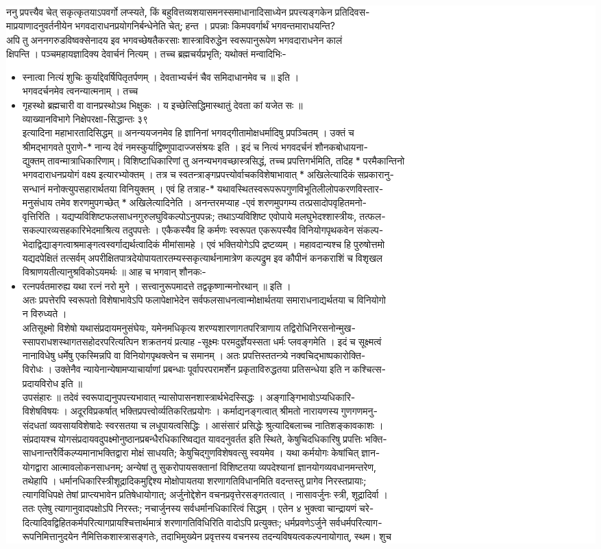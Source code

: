 ननु प्रपत्त्यैव चेत् सकृत्कृतयाऽपवर्गो लप्स्यते, किं बहुवित्तव्यशयासमनस्समाधानादिसाध्येन प्रपत्त्यङ्गकेन प्रतिदिवस-  
माप्रयाणादनुवर्तनीयेन भगवदाराधनप्रयोगनिर्बन्धेनेति चेत्; हन्त । प्रपन्नाः किमपवर्गार्थं भगवन्तमाराधयन्ति?  
अपि तु अननगरुडविष्वक्सेनादय इव भगवच्छेषतैकरसाः शास्त्राविरुद्धेन स्वरूपानुरूपेण भगवदाराधनेन कालं  
क्षिपन्ति । पञ्चमहायज्ञादिक्य देवार्चनं नित्यम् । तच्च ब्रह्मचर्यप्रभृति; यथोक्तं मन्वादिभिः-  
* स्नात्वा नित्यं शुचिः कुर्याद्देवर्षिपितृतर्पणम् । देवताभ्यर्चनं चैव समिदाधानमेव च ॥ इति ।  
भगवदर्चनमेव त्वनन्यात्मनाम् । तच्च  
* गृहस्थो ब्रह्मचारी वा वानप्रस्थोऽथ भिक्षुकः । य इच्छेत्सिद्धिमास्थातुं देवता कां यजेत सः ॥  
व्याख्यानविभागे निक्षेपरक्षा-सिद्धान्तः ३९  
इत्यादिना महाभारतादिसिद्धम् ॥ अनन्ययजनमेव हि ज्ञानिनां भगवद्गीतामोक्षधर्मादिषु प्रपञ्चितम् । उक्तं च  
श्रीमद्भागवते पुराणे-* नान्य देवं नमस्कुर्याद्विष्णुपादाज्जसंश्रयः इति । इदं च नित्यं भगवदर्चनं शौनकबोधायना-  
द्युक्तम् तावन्मात्राधिकारिणाम्। विशिष्टाधिकारिणां तु अनन्यभगवच्छास्त्रसिद्धं, तच्च प्रपत्तिगर्भमिति, तदिह * परमैकान्तिनो  
भगवदाराधनप्रयोगं वक्ष्य इत्यारभ्योक्तम् । तत्र च स्वतन्त्राङ्गप्रपत्त्योर्वाचकविशेषाभावात् * अखिलेत्यादिकं सप्रकारानु-  
सन्धानं मनोक्त्युपसहारार्थतया विनियुक्तम् । एवं हि तत्राह-* यथावस्थितस्वरूपरूपगुणविभूतिलीलोपकरणविस्तार-  
मनुसंधाय तमेव शरणमुपगच्छेत् * अखिलेत्यादिनेति । अनन्तरमप्याह -एवं शरणमुपगम्य तत्प्रसादोपवृहितमनो-  
वृत्तिरिति । यद्यप्यविशिष्टफलसाधनगुरुलघुविकल्पोऽनुपपन्नः; तथाऽप्यविशिष्ट एवोपाये मलघुभेदश्शास्त्रीयः, तत्फल-  
सकल्पारव्यसहकारिभेदमाश्रित्य तदुपपत्तेः । एकैकस्यैव हि कर्मणः स्वरूपत एकरूपस्यैव विनियोगपृथकवेन संकल्प-  
भेदाद्विद्याङ्गत्वाश्रमाङ्गत्वस्वर्गाद्यर्थत्वादिकं मीमांसामहे । एवं भक्तियोगेऽपि द्रष्टव्यम् । महावदान्यश्च हि पुरुषोत्तमो  
यद्यदपेक्षितं तत्सर्वम् अपरीक्षितपात्रदेयोपायतारतम्यस्सकृत्यार्थनामात्रेण कल्पद्रुम इव कौपीनं कनकराशिं च विशृखल  
विश्राणयतीत्यानुश्रविकोऽयमर्थः ॥ आह च भगवान् शौनकः-  
* रत्नपर्वतमारुह्य यथा रत्नं नरो मुने । सत्त्वानुरूपमादत्ते तद्वकृष्णान्मनोरथान् ॥ इति ।  
अतः प्रपत्तेरपि स्वरूपतो विशेषाभावेऽपि फलापेक्षाभेदेन सर्वफलसाधनत्वान्मोक्षार्थतया समाराधनाद्यर्थतया च विनियोगो  
न विरुध्यते ।  
अतिसूक्ष्मो विशेषो यथासंप्रदायमनुसंघेयः, यमेनमधिकृत्य शरण्यशारणागतपरित्राणाय तद्विरोधिनिरसनोन्मुख-  
स्सापराधशस्थागतसहोदरपरित्यत्पिन शक्रतनयं प्रत्याह -सूक्ष्मः परमदुर्ज्ञेयस्सता धर्मः प्लवङ्गमेति । इदं च सूक्ष्मत्वं  
नानाविधेषु धर्मेषु एकस्मिन्नपि वा विनियोगपृथक्त्वेन च समानम् । अतः प्रपत्तिस्ततन्त्र्ये नक्वचिद्भाष्पकारोक्ति-  
विरोधः । उक्तेनैव न्यायेनान्येषामप्याचार्याणां प्रबन्धाः पूर्वापरपरामर्शेन प्रकृताविरुद्धतया प्रतिसन्धेया इति न कश्चित्स-  
प्रदायविरोध इति ॥  
उपसंहारः ॥ तदेवं स्वरूपाद्यनुपपत्त्यभावात् न्यासोपासनशास्त्रार्थभेदस्सिद्धः । अङ्गाङ्गिभावोऽप्यधिकारि-  
विशेषविषयः । अदूरविप्रकर्षात् भक्तिप्रपत्त्वोर्व्यतिकरितप्रयोगः । कर्माद्यनङ्गत्वात् श्रीमतो नारायणस्य गुणगणमनु-  
संदधतां व्यवसायविशेषादेः स्वरसतया च लधूपायत्वसिद्धिः । आसंसारं प्रसिद्धेः श्रुत्यादिबलाच्च नातिशङ्कावकाशः ।  
संप्रदायश्च योगसंप्रदायवदुपक्ष्मोनुष्ठानप्रबन्धैरधिकारिष्वद्यत यावदनुवर्तत इति स्थिते, केषुचिदधिकारिषु प्रपत्तिः भक्ति-  
साधनान्तरैर्विकल्प्यमानाभक्तिद्वारा मोक्षं साधयति; केषुचिद्गुणविशेषवत्सु स्वयमेव । यथा कर्मयोगः केषांचित् ज्ञान-  
योगद्वारा आत्मावलोकनसाधनम्; अन्येषां तु सुकरोपायसक्तानां विशिष्टतया व्यपदेश्यानां ज्ञानयोगव्यवधानमन्तरेण,  
तथेहापि । धर्मानधिकारिस्त्रीशूद्रादिकमुद्दिश्य मोक्षोपायतया शरणागतिविधानमिति वदन्तस्तु प्रागेव निरस्तप्रायाः;  
त्यागविधिपक्षे तेषां प्राप्त्यभावेन प्रतिषेधायोगात्; अर्जुनोद्देशेन वचनप्रवृत्तेरसङ्गतत्वात् । नासावर्जुनः स्त्री, शूद्रादिर्वा ।  
ततः एतेषु त्यागानुवादपक्षोऽपि निरस्तः; नचार्जुनस्य सर्वधर्मानधिकारित्वं सिद्धम् । एतेन ४ भुक्त्वा चान्द्रायणं चरे-  
दित्यादिवद्विहितकर्मपरित्यागप्रायश्चित्तार्थमात्रं शरणागतिविधिरिति वादोऽपि प्रत्युक्तः; धर्मप्रवणेऽर्जुने सर्वधर्मपरित्याग-  
रूपनिमित्तानुदयेन नैमित्तिकशास्त्रासङ्गतेः, तदाभिमुख्येन प्रवृत्तस्य वचनस्य तदन्यविषयत्वकल्पनायोगात्, स्थम। शुच  